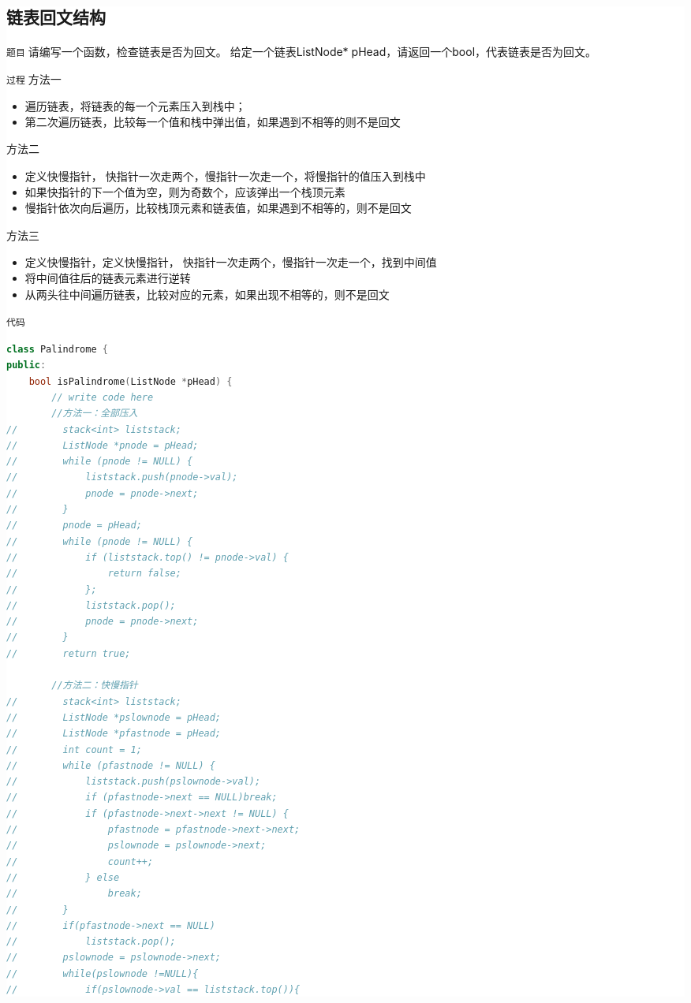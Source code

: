 ## 链表回文结构
`题目`
请编写一个函数，检查链表是否为回文。
给定一个链表ListNode* pHead，请返回一个bool，代表链表是否为回文。

`过程`
方法一
- 遍历链表，将链表的每一个元素压入到栈中；
- 第二次遍历链表，比较每一个值和栈中弹出值，如果遇到不相等的则不是回文

方法二
- 定义快慢指针， 快指针一次走两个，慢指针一次走一个，将慢指针的值压入到栈中
- 如果快指针的下一个值为空，则为奇数个，应该弹出一个栈顶元素
- 慢指针依次向后遍历，比较栈顶元素和链表值，如果遇到不相等的，则不是回文

方法三
- 定义快慢指针，定义快慢指针， 快指针一次走两个，慢指针一次走一个，找到中间值
- 将中间值往后的链表元素进行逆转
- 从两头往中间遍历链表，比较对应的元素，如果出现不相等的，则不是回文


`代码`

```c++
class Palindrome {
public:
    bool isPalindrome(ListNode *pHead) {
        // write code here
        //方法一：全部压入
//        stack<int> liststack;
//        ListNode *pnode = pHead;
//        while (pnode != NULL) {
//            liststack.push(pnode->val);
//            pnode = pnode->next;
//        }
//        pnode = pHead;
//        while (pnode != NULL) {
//            if (liststack.top() != pnode->val) {
//                return false;
//            };
//            liststack.pop();
//            pnode = pnode->next;
//        }
//        return true;

        //方法二：快慢指针
//        stack<int> liststack;
//        ListNode *pslownode = pHead;
//        ListNode *pfastnode = pHead;
//        int count = 1;
//        while (pfastnode != NULL) {
//            liststack.push(pslownode->val);
//            if (pfastnode->next == NULL)break;
//            if (pfastnode->next->next != NULL) {
//                pfastnode = pfastnode->next->next;
//                pslownode = pslownode->next;
//                count++;
//            } else
//                break;
//        }
//        if(pfastnode->next == NULL)
//            liststack.pop();
//        pslownode = pslownode->next;
//        while(pslownode !=NULL){
//            if(pslownode->val == liststack.top()){
```